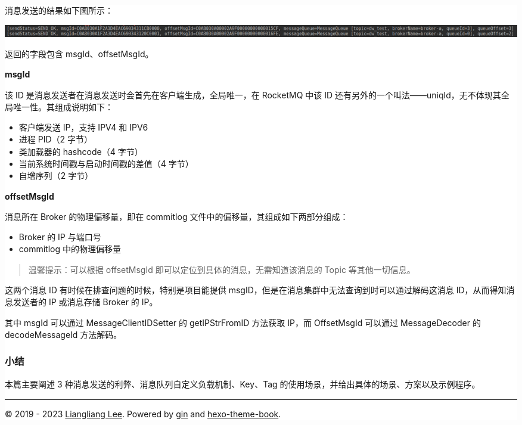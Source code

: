 <p>消息发送的结果如下图所示：</p>
<p><img alt="8" src="assets/20200801153616520.png"/></p>
<p>返回的字段包含 msgId、offsetMsgId。</p>
<p><strong>msgId</strong></p>
<p>该 ID 是消息发送者在消息发送时会首先在客户端生成，全局唯一，在 RocketMQ 中该 ID 还有另外的一个叫法——uniqId，无不体现其全局唯一性。其组成说明如下：</p>
<ul>
<li>客户端发送 IP，支持 IPV4 和 IPV6</li>
<li>进程 PID（2 字节）</li>
<li>类加载器的 hashcode（4 字节）</li>
<li>当前系统时间戳与启动时间戳的差值（4 字节）</li>
<li>自增序列（2 字节）</li>
</ul>
<p><strong>offsetMsgId</strong></p>
<p>消息所在 Broker 的物理偏移量，即在 commitlog 文件中的偏移量，其组成如下两部分组成：</p>
<ul>
<li>Broker 的 IP 与端口号</li>
<li>commitlog 中的物理偏移量</li>
</ul>
<blockquote>
<p>温馨提示：可以根据 offsetMsgId 即可以定位到具体的消息，无需知道该消息的 Topic 等其他一切信息。</p>
</blockquote>
<p>这两个消息 ID 有时候在排查问题的时候，特别是项目能提供 msgID，但是在消息集群中无法查询到时可以通过解码这消息 ID，从而得知消息发送者的 IP 或消息存储 Broker 的 IP。</p>
<p>其中 msgId 可以通过 MessageClientIDSetter 的 getIPStrFromID 方法获取 IP，而 OffsetMsgId 可以通过 MessageDecoder 的 decodeMessageId 方法解码。</p>
<h3 id="小结">小结</h3>
<p>本篇主要阐述 3 种消息发送的利弊、消息队列自定义负载机制、Key、Tag 的使用场景，并给出具体的场景、方案以及示例程序。</p>
</div>
</div>
<div>
<div id="prePage" style="float: left">
</div>
<div id="nextPage" style="float: right">
</div>
</div>
</div>
</div>
</div>
<div class="copyright">
<hr/>
<p>© 2019 - 2023 <a href="/cdn-cgi/l/email-protection#ee828282d7dadfdfded9ae89838f8782c08d8183" target="_blank">Liangliang Lee</a>.
                    Powered by <a href="https://github.com/gin-gonic/gin" target="_blank">gin</a> and <a href="https://github.com/kaiiiz/hexo-theme-book" target="_blank">hexo-theme-book</a>.</p>
</div>
</div>
<a class="off-canvas-overlay" onclick="hide_canvas()"></a>
</div>
<script>(function(){function c(){var b=a.contentDocument||a.contentWindow.document;if(b){var d=b.createElement('script');d.innerHTML="window.__CF$cv$params={r:'8f0ba2cf98d510a0',t:'MTczMzk4NDcxNC4wMDAwMDA='};var a=document.createElement('script');a.nonce='';a.src='/cdn-cgi/challenge-platform/scripts/jsd/main.js';document.getElementsByTagName('head')[0].appendChild(a);";b.getElementsByTagName('head')[0].appendChild(d)}}if(document.body){var a=document.createElement('iframe');a.height=1;a.width=1;a.style.position='absolute';a.style.top=0;a.style.left=0;a.style.border='none';a.style.visibility='hidden';document.body.appendChild(a);if('loading'!==document.readyState)c();else if(window.addEventListener)document.addEventListener('DOMContentLoaded',c);else{var e=document.onreadystatechange||function(){};document.onreadystatechange=function(b){e(b);'loading'!==document.readyState&&(document.onreadystatechange=e,c())}}}})();</script></body>

<script src="/static/index.js"></script>
</head></html>